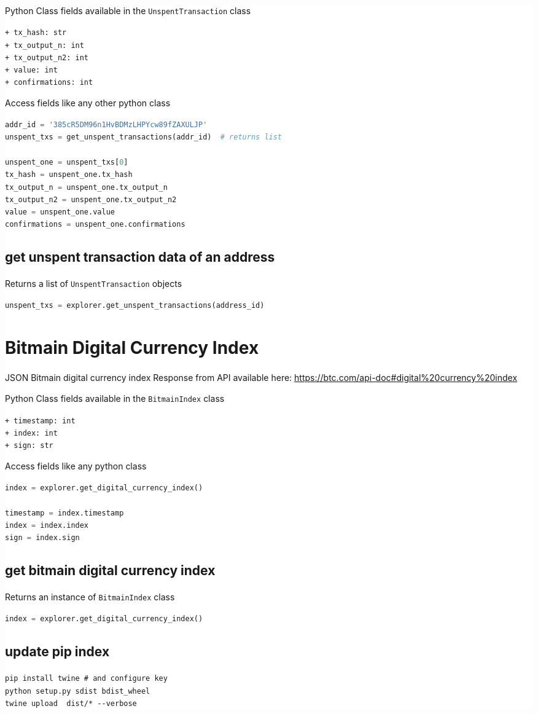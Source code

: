 Python Class fields available in the `UnspentTransaction` class
```
+ tx_hash: str
+ tx_output_n: int
+ tx_output_n2: int
+ value: int
+ confirmations: int
```
Access fields like any other python class
```python
addr_id = '385cR5DM96n1HvBDMzLHPYcw89fZAXULJP'
unspent_txs = get_unspent_transactions(addr_id)  # returns list

unspent_one = unspent_txs[0]
tx_hash = unspent_one.tx_hash
tx_output_n = unspent_one.tx_output_n
tx_output_n2 = unspent_one.tx_output_n2
value = unspent_one.value
confirmations = unspent_one.confirmations
```

## get unspent transaction data of an address
Returns a list of `UnspentTransaction` objects
```python
unspent_txs = explorer.get_unspent_transactions(address_id)
```
# Bitmain Digital Currency Index
JSON Bitmain digital currency index Response from API available here: 
https://btc.com/api-doc#digital%20currency%20index


Python Class fields available in the `BitmainIndex` class
```
+ timestamp: int
+ index: int
+ sign: str
```
Access fields like any python class
```python
index = explorer.get_digital_currency_index()

timestamp = index.timestamp
index = index.index
sign = index.sign
```
## get bitmain digital currency index
Returns an instance of `BitmainIndex` class
```python
index = explorer.get_digital_currency_index()
```

## update pip index
```
pip install twine # and configure key
python setup.py sdist bdist_wheel
twine upload  dist/* --verbose
```

